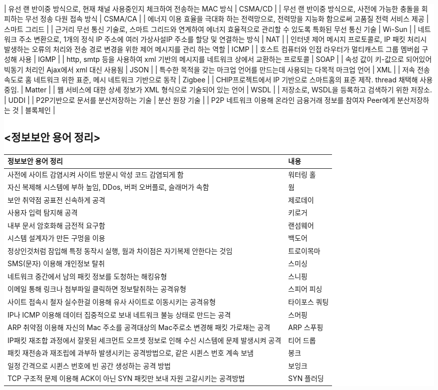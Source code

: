 | 유선 랜 반이중 방식으로, 현재 채널 사용중인지 체크하여 전송하는 MAC 방식 |        CSMA/CD        |
| 무선 랜 반이중 방식으로, 사전에 가능한 충돌을 회피하는 무선 정송 다원 접속 방식 |        CSMA/CA        |
| 에너지 이용 효율을 극대화 하는 전력망으로, 전력망을 지능화 함으로써 고품질 전력 서비스 제공 |     스마트 그리드     |
| 근거리 무선 통신 기술로, 스마트 그리드와 연계하여 에너지 효율적으로 관리할 수 있도록 특화된 무선 통신 기술 |        Wi-Sun         |
| 네트워크 주소 변환으로, 1개의 정식 IP 주소에 여러 가상사설IP 주소를 할당 및 연결하는 방식 |          NAT          |
| 인터넷 제어 메시지 프로토콜로, IP 패킷 처리시 발생하는 오류의 처리와 전송 경로 변경을 위한 제어 메시지를 관리 하는 역할 |         ICMP          |
| 호스트 컴퓨터와 인접 라우터가 멀티캐스트 그룹 멤버쉽 구성해 사용 |         IGMP          |
| http, smtp 등을 사용하여 xml 기반의 메시지를 네트워크 상에서 교환하는 프로토콜 |         SOAP          |
| 속성 값이 키-값으로 되어있어 빅동기 처리인 Ajax에서 xml 대신 사용됨 |         JSON          |
| 특수한 목적을 갖는 마크업 언어를 만드는데 사용되는 다목적 마크업 언어 |          XML          |
| 저속 전송속도로 홈 네트워크 위한 표준, 메시 네트워크 기반으로 동작 |        Zigbee         |
| CHIP프로젝트에서 IP 기반으로 스마트홈의 표준 제작. thread 채택해 사용중임. |        Matter         |
| 웹 서비스에 대한 상세 정보가 XML 형식으로 기술되어 있는 언어 |         WSDL          |
| 저장소로, WSDL을 등록하고 검색하기 위한 저장소.              |         UDDI          |
| P2P기반으로 문서를 분산저장하는 기술                         |    분산 원장 기술     |
| P2P 네트워크 이용해 온라인 금융거래 정보를 참여자 Peer에게 분산저장하는 것 |       블록체인        |



## <정보보안 용어 정리>

| 정보보안 용어 정리                                           | 내용                       |
| :----------------------------------------------------------- | :------------------------- |
| 사전에 사이트 감염시켜 사이트 방문시 악성 코드 감염되게 함   | 워터링 홀                  |
| 자신 복제해 시스템에 부하 높임, DDos, 버퍼 오버플로, 슬래머가 속함 | 웜                         |
| 보안 취약점 공표전 신속하게 공격                             | 제로데이                   |
| 사용자 입력 탐지해 공격                                      | 키로거                     |
| 내부 문서 암호화해 금전적 요구함                             | 랜섬웨어                   |
| 시스템 설계자가 만든 구멍을 이용                             | 백도어                     |
| 정상인것처럼 잠입해 특정 동작시 실행, 웜과 차이점은 자기복제 안한다는 것임 | 트로이목마                 |
| SMS(문자) 이용해 개인정보 탈취                               | 스미싱                     |
| 네트워크 중간에서 남의 패킷 정보를 도청하는 해킹유형         | 스니핑                     |
| 이메일 통해 링크나 첨부파일 클릭하면 정보탈취하는 공격유형   | 스피어 피싱                |
| 사이트 접속시 철자 실수한걸 이용해 유사 사이트로 이동시키는 공격유형 | 타이포스 쿼팅              |
| IP나 ICMP 이용해 데이터 집중적으로 보내 네트워크 불능 상태로 만드는 공격 | 스머핑                     |
| ARP 취약점 이용해 자신의 Mac 주소를 공격대상의 Mac주로소 변경해 패킷 가로채는 공격 | ARP 스푸핑                 |
| IP패킷 재조합 과정에서 잘못된 세크먼트 오프셋 정보로 인해 수신 시스템에 문제 발생시켜 공격 | 티어 드롭                  |
| 패킷 재전송과 재조립에 과부하 발생시키는 공격방법으로, 같은 시퀸스 번호 계속 보냄 | 봉크                       |
| 일정 간격으로 시퀸스 번호에 빈 공간 생성하는 공격 방법       | 보잉크                     |
| TCP 구조적 문제 이용해 ACK이 아닌 SYN 패킷만 보내 자원 고갈시키는 공격방법 | SYN 플러딩                 |